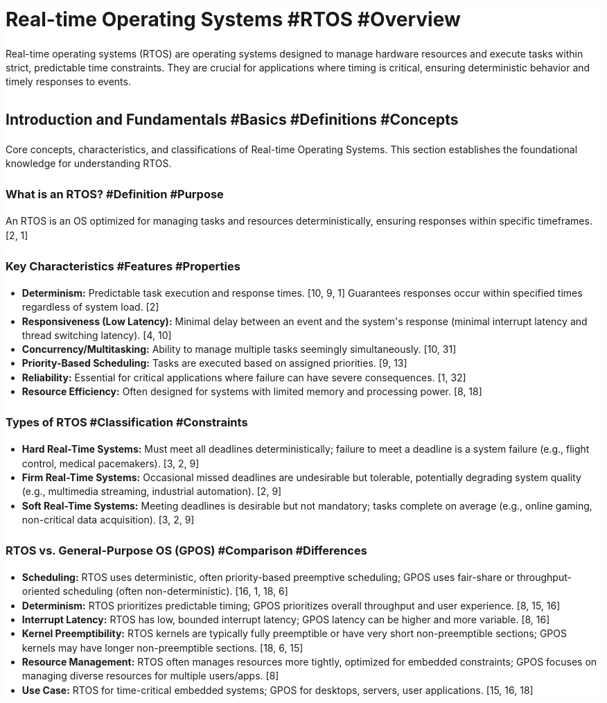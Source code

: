 # Real-time Operating Systems #RTOS #Overview
Real-time operating systems (RTOS) are operating systems designed to manage hardware resources and execute tasks within strict, predictable time constraints. They are crucial for applications where timing is critical, ensuring deterministic behavior and timely responses to events.

## Introduction and Fundamentals #Basics #Definitions #Concepts
Core concepts, characteristics, and classifications of Real-time Operating Systems.
This section establishes the foundational knowledge for understanding RTOS.
### What is an RTOS? #Definition #Purpose
An RTOS is an OS optimized for managing tasks and resources deterministically, ensuring responses within specific timeframes. [2, 1]
### Key Characteristics #Features #Properties
*   **Determinism:** Predictable task execution and response times. [10, 9, 1] Guarantees responses occur within specified times regardless of system load. [2]
*   **Responsiveness (Low Latency):** Minimal delay between an event and the system's response (minimal interrupt latency and thread switching latency). [4, 10]
*   **Concurrency/Multitasking:** Ability to manage multiple tasks seemingly simultaneously. [10, 31]
*   **Priority-Based Scheduling:** Tasks are executed based on assigned priorities. [9, 13]
*   **Reliability:** Essential for critical applications where failure can have severe consequences. [1, 32]
*   **Resource Efficiency:** Often designed for systems with limited memory and processing power. [8, 18]
### Types of RTOS #Classification #Constraints
*   **Hard Real-Time Systems:** Must meet all deadlines deterministically; failure to meet a deadline is a system failure (e.g., flight control, medical pacemakers). [3, 2, 9]
*   **Firm Real-Time Systems:** Occasional missed deadlines are undesirable but tolerable, potentially degrading system quality (e.g., multimedia streaming, industrial automation). [2, 9]
*   **Soft Real-Time Systems:** Meeting deadlines is desirable but not mandatory; tasks complete on average (e.g., online gaming, non-critical data acquisition). [3, 2, 9]
### RTOS vs. General-Purpose OS (GPOS) #Comparison #Differences
*   **Scheduling:** RTOS uses deterministic, often priority-based preemptive scheduling; GPOS uses fair-share or throughput-oriented scheduling (often non-deterministic). [16, 1, 18, 6]
*   **Determinism:** RTOS prioritizes predictable timing; GPOS prioritizes overall throughput and user experience. [8, 15, 16]
*   **Interrupt Latency:** RTOS has low, bounded interrupt latency; GPOS latency can be higher and more variable. [8, 16]
*   **Kernel Preemptibility:** RTOS kernels are typically fully preemptible or have very short non-preemptible sections; GPOS kernels may have longer non-preemptible sections. [18, 6, 15]
*   **Resource Management:** RTOS often manages resources more tightly, optimized for embedded constraints; GPOS focuses on managing diverse resources for multiple users/apps. [8]
*   **Use Case:** RTOS for time-critical embedded systems; GPOS for desktops, servers, user applications. [15, 16, 18]
